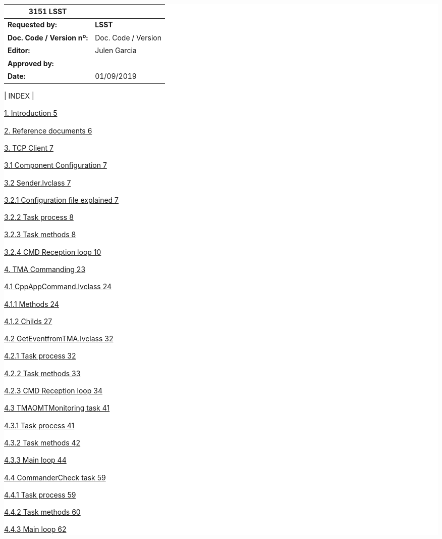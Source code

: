 | **3151 LSST**               |                     |
|-----------------------------|---------------------|
| **Requested by:**           | **LSST**            |
| **Doc. Code / Version nº:** | Doc. Code / Version |
| **Editor:**                 | Julen Garcia        |
| **Approved by:**            |                     |
| **Date:**                   | 01/09/2019          |

\| INDEX \|

[1. Introduction 5](#introduction)

[2. Reference documents 6](#reference-documents)

[3. TCP Client 7](#_Toc56073546)

[3.1 Component Configuration 7](#_Toc56073547)

[3.2 Sender.lvclass 7](#_Toc56073548)

[3.2.1 Configuration file explained 7](#_Toc56073549)

[3.2.2 Task process 8](#_Toc56073550)

[3.2.3 Task methods 8](#_Toc56073551)

[3.2.4 CMD Reception loop 10](#_Toc56073552)

[4. TMA Commanding 23](#tma-commanding)

[4.1 CppAppCommand.lvclass 24](#cppappcommand.lvclass)

[4.1.1 Methods 24](#methods)

[4.1.2 Childs 27](#childs)

[4.2 GetEventfromTMA.lvclass 32](#geteventfromtma.lvclass)

[4.2.1 Task process 32](#task-process)

[4.2.2 Task methods 33](#task-methods)

[4.2.3 CMD Reception loop 34](#cmd-reception-loop)

[4.3 TMAOMTMonitoring task 41](#tmaomtmonitoring-task)

[4.3.1 Task process 41](#task-process-1)

[4.3.2 Task methods 42](#task-methods-1)

[4.3.3 Main loop 44](#main-loop)

[4.4 CommanderCheck task 59](#commandercheck-task)

[4.4.1 Task process 59](#task-process-2)

[4.4.2 Task methods 60](#task-methods-2)

[4.4.3 Main loop 62](#main-loop-1)
